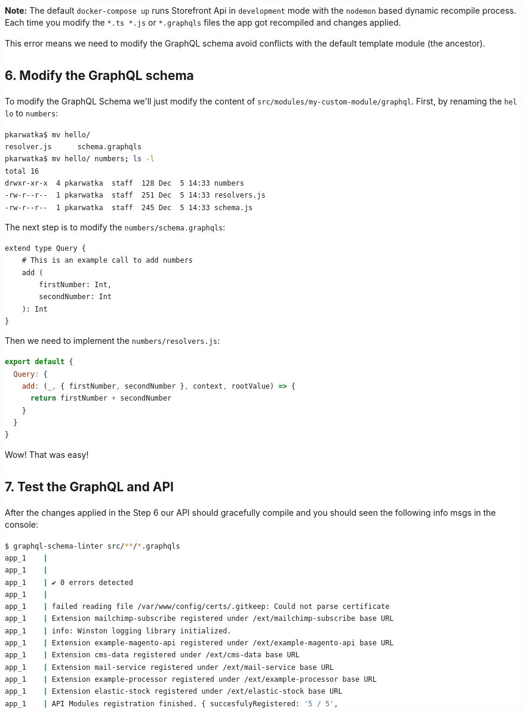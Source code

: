 **Note:** The default `docker-compose up` runs Storefront Api in `development` mode with the `nodemon` based dynamic recompile process. Each time you modify the `*.ts *.js` or `*.graphqls` files the app got recompiled and changes applied.

 This error means we need to modify the GraphQL schema avoid conflicts with the default template module (the ancestor).

 ## 6. Modify the GraphQL schema

 To modify the GraphQL Schema we'll just modify the content of `src/modules/my-custom-module/graphql`. First, by renaming the `hello` to `numbers`:

```bash
pkarwatka$ mv hello/
resolver.js      schema.graphqls  
pkarwatka$ mv hello/ numbers; ls -l
total 16
drwxr-xr-x  4 pkarwatka  staff  128 Dec  5 14:33 numbers
-rw-r--r--  1 pkarwatka  staff  251 Dec  5 14:33 resolvers.js
-rw-r--r--  1 pkarwatka  staff  245 Dec  5 14:33 schema.js
```

The next step is to modify the `numbers/schema.graphqls`:

```graphqls
extend type Query {
    # This is an example call to add numbers
    add (
        firstNumber: Int,
        secondNumber: Int
    ): Int
}
```

Then we need to implement the `numbers/resolvers.js`:

```js
export default {
  Query: {
    add: (_, { firstNumber, secondNumber }, context, rootValue) => {
      return firstNumber + secondNumber
    }
  }
}
```

Wow! That was easy!

## 7. Test the GraphQL and API

After the changes applied in the Step 6 our API should gracefully compile and you should seen the following info msgs in the console:

```bash
$ graphql-schema-linter src/**/*.graphqls
app_1    | 
app_1    | 
app_1    | ✔ 0 errors detected
app_1    | 
app_1    | failed reading file /var/www/config/certs/.gitkeep: Could not parse certificate
app_1    | Extension mailchimp-subscribe registered under /ext/mailchimp-subscribe base URL
app_1    | info: Winston logging library initialized.
app_1    | Extension example-magento-api registered under /ext/example-magento-api base URL
app_1    | Extension cms-data registered under /ext/cms-data base URL
app_1    | Extension mail-service registered under /ext/mail-service base URL
app_1    | Extension example-processor registered under /ext/example-processor base URL
app_1    | Extension elastic-stock registered under /ext/elastic-stock base URL
app_1    | API Modules registration finished. { succesfulyRegistered: '5 / 5',
```